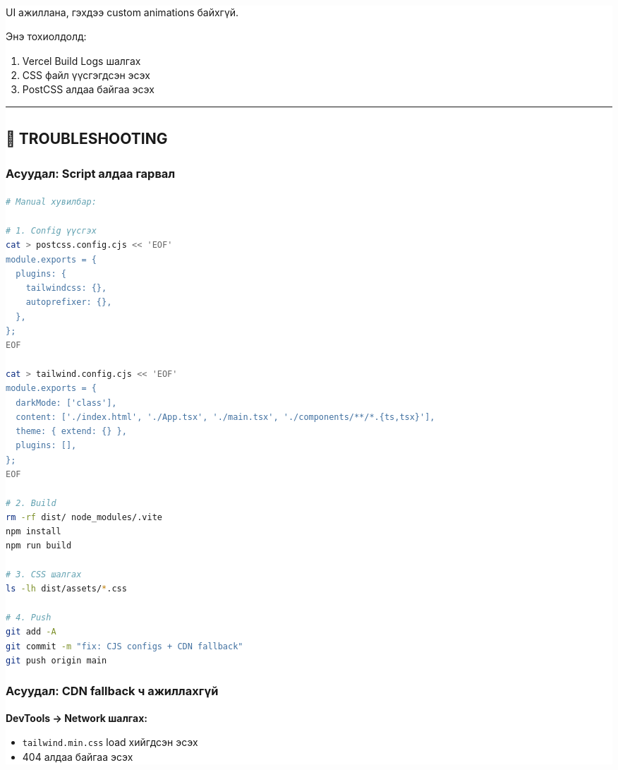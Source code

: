UI ажиллана, гэхдээ custom animations байхгүй.

Энэ тохиолдолд:
1. Vercel Build Logs шалгах
2. CSS файл үүсгэгдсэн эсэх
3. PostCSS алдаа байгаа эсэх

---

## 🐛 TROUBLESHOOTING

### Асуудал: Script алдаа гарвал

```bash
# Manual хувилбар:

# 1. Config үүсгэх
cat > postcss.config.cjs << 'EOF'
module.exports = {
  plugins: {
    tailwindcss: {},
    autoprefixer: {},
  },
};
EOF

cat > tailwind.config.cjs << 'EOF'
module.exports = {
  darkMode: ['class'],
  content: ['./index.html', './App.tsx', './main.tsx', './components/**/*.{ts,tsx}'],
  theme: { extend: {} },
  plugins: [],
};
EOF

# 2. Build
rm -rf dist/ node_modules/.vite
npm install
npm run build

# 3. CSS шалгах
ls -lh dist/assets/*.css

# 4. Push
git add -A
git commit -m "fix: CJS configs + CDN fallback"
git push origin main
```

### Асуудал: CDN fallback ч ажиллахгүй

**DevTools → Network шалгах:**
- `tailwind.min.css` load хийгдсэн эсэх
- 404 алдаа байгаа эсэх
